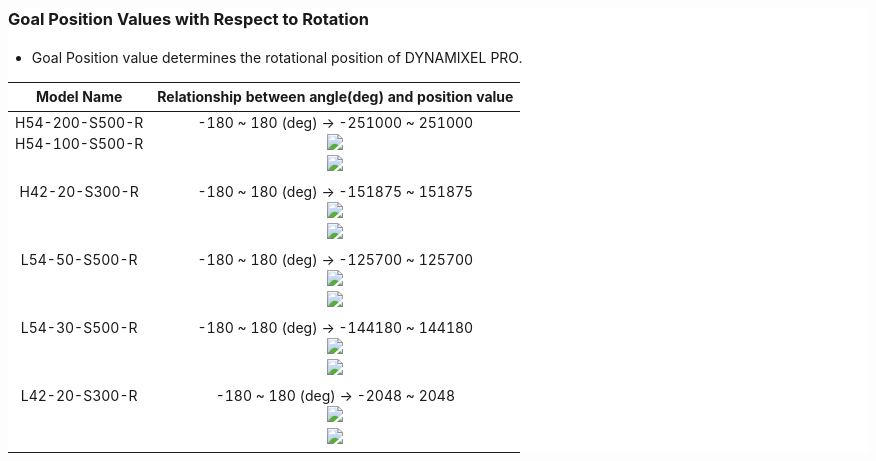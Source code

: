 ### Goal Position Values with Respect to Rotation

- Goal Position value determines the rotational position of DYNAMIXEL PRO.

|             Model Name             |                                                               Relationship between angle(deg) and position value                                                                |
|:----------------------------------:|:-------------------------------------------------------------------------------------------------------------------------------------------------------------------------------:|
| H54-200-S500-R<br />H54-100-S500-R | -180 ~ 180 (deg) → -251000 ~ 251000<br />![](/assets/images/platform/manipulator_h/manipulator_h_036.jpg)<br />![](/assets/images/platform/manipulator_h/manipulator_h_037.gif) |
|           H42-20-S300-R            | -180 ~ 180 (deg) → -151875 ~ 151875<br />![](/assets/images/platform/manipulator_h/manipulator_h_038.jpg)<br />![](/assets/images/platform/manipulator_h/manipulator_h_039.gif) |
|           L54-50-S500-R            | -180 ~ 180 (deg) → -125700 ~ 125700<br />![](/assets/images/platform/manipulator_h/manipulator_h_040.jpg)<br />![](/assets/images/platform/manipulator_h/manipulator_h_041.gif) |
|           L54-30-S500-R            | -180 ~ 180 (deg) → -144180 ~ 144180<br />![](/assets/images/platform/manipulator_h/manipulator_h_042.jpg)<br />![](/assets/images/platform/manipulator_h/manipulator_h_043.gif) |
|           L42-20-S300-R            |   -180 ~ 180 (deg) → -2048 ~ 2048<br />![](/assets/images/platform/manipulator_h/manipulator_h_044.jpg)<br />![](/assets/images/platform/manipulator_h/manipulator_h_045.gif)   |


[http://www.robotis.com/xe/download]: http://www.robotis.com/xe/download

